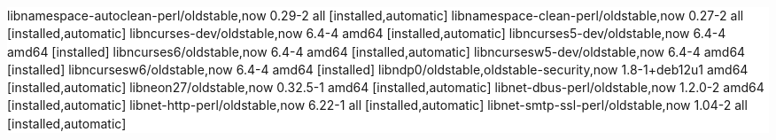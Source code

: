 libnamespace-autoclean-perl/oldstable,now 0.29-2 all [installed,automatic]
libnamespace-clean-perl/oldstable,now 0.27-2 all [installed,automatic]
libncurses-dev/oldstable,now 6.4-4 amd64 [installed,automatic]
libncurses5-dev/oldstable,now 6.4-4 amd64 [installed]
libncurses6/oldstable,now 6.4-4 amd64 [installed,automatic]
libncursesw5-dev/oldstable,now 6.4-4 amd64 [installed]
libncursesw6/oldstable,now 6.4-4 amd64 [installed]
libndp0/oldstable,oldstable-security,now 1.8-1+deb12u1 amd64 [installed,automatic]
libneon27/oldstable,now 0.32.5-1 amd64 [installed,automatic]
libnet-dbus-perl/oldstable,now 1.2.0-2 amd64 [installed,automatic]
libnet-http-perl/oldstable,now 6.22-1 all [installed,automatic]
libnet-smtp-ssl-perl/oldstable,now 1.04-2 all [installed,automatic]
